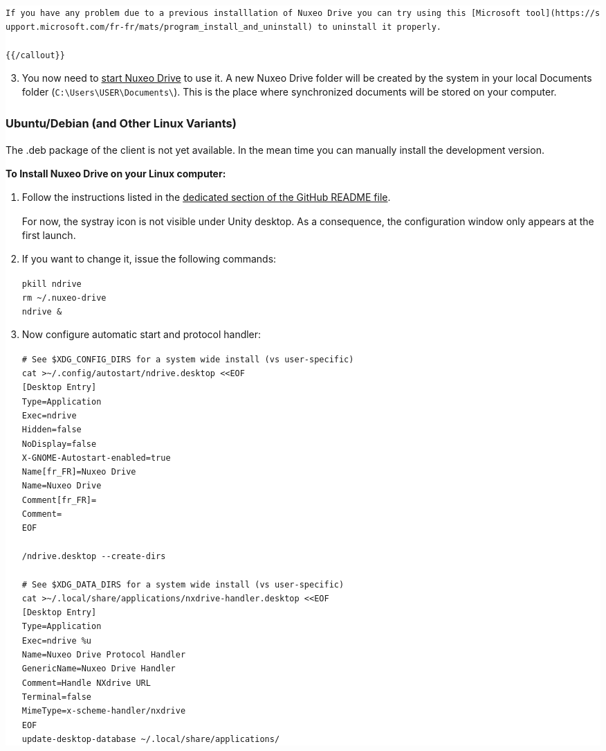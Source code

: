     If you have any problem due to a previous installlation of Nuxeo Drive you can try using this [Microsoft tool](https://support.microsoft.com/fr-fr/mats/program_install_and_uninstall) to uninstall it properly.

    {{/callout}}
3.  You now need to [start Nuxeo Drive](#starting-nuxeo-drive) to use it.
    A new Nuxeo Drive folder will be created by the system in your local Documents folder (`C:\Users\USER\Documents\`). This is the place where synchronized documents will be stored on your computer.

### Ubuntu/Debian (and Other Linux Variants)

The .deb package of the client is not yet available. In the mean time you can manually install the development version.

**To Install Nuxeo Drive on your Linux computer:**

1.  Follow the instructions listed in the [dedicated section of the GitHub README file](https://github.com/nuxeo/nuxeo-drive#ubuntudebian-and-other-linux-variants-client).

    For now, the systray icon is not visible under Unity desktop. As a consequence, the configuration window only appears at the first launch.

2.  If you want to change it, issue the following commands:

    ```
    pkill ndrive
    rm ~/.nuxeo-drive
    ndrive &
    ```

3.  Now configure automatic start and protocol handler:

    ```
    # See $XDG_CONFIG_DIRS for a system wide install (vs user-specific)
    cat >~/.config/autostart/ndrive.desktop <<EOF
    [Desktop Entry]
    Type=Application
    Exec=ndrive
    Hidden=false
    NoDisplay=false
    X-GNOME-Autostart-enabled=true
    Name[fr_FR]=Nuxeo Drive
    Name=Nuxeo Drive
    Comment[fr_FR]=
    Comment=
    EOF

    /ndrive.desktop --create-dirs

    # See $XDG_DATA_DIRS for a system wide install (vs user-specific)
    cat >~/.local/share/applications/nxdrive-handler.desktop <<EOF
    [Desktop Entry]
    Type=Application
    Exec=ndrive %u
    Name=Nuxeo Drive Protocol Handler
    GenericName=Nuxeo Drive Handler
    Comment=Handle NXdrive URL
    Terminal=false
    MimeType=x-scheme-handler/nxdrive
    EOF
    update-desktop-database ~/.local/share/applications/
    ```
